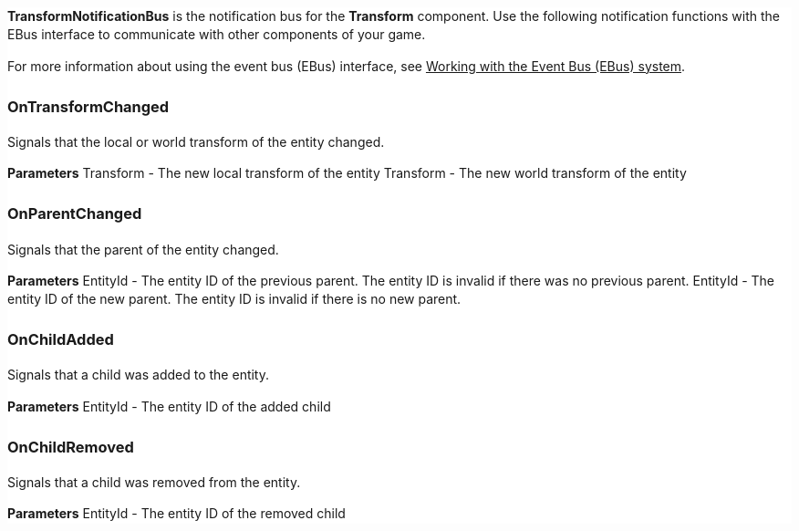 **TransformNotificationBus** is the notification bus for the **Transform** component\. Use the following notification functions with the EBus interface to communicate with other components of your game\.

For more information about using the event bus \(EBus\) interface, see [Working with the Event Bus \(EBus\) system](/docs/user-guide/engine/ebus/_index.md)\.

### OnTransformChanged 

Signals that the local or world transform of the entity changed\.

**Parameters**
Transform - The new local transform of the entity
Transform - The new world transform of the entity

### OnParentChanged 

Signals that the parent of the entity changed\.

**Parameters**
EntityId - The entity ID of the previous parent\. The entity ID is invalid if there was no previous parent\.
EntityId - The entity ID of the new parent\. The entity ID is invalid if there is no new parent\.

### OnChildAdded 

Signals that a child was added to the entity\.

**Parameters**
EntityId - The entity ID of the added child

### OnChildRemoved 

Signals that a child was removed from the entity\.

**Parameters**
EntityId - The entity ID of the removed child
